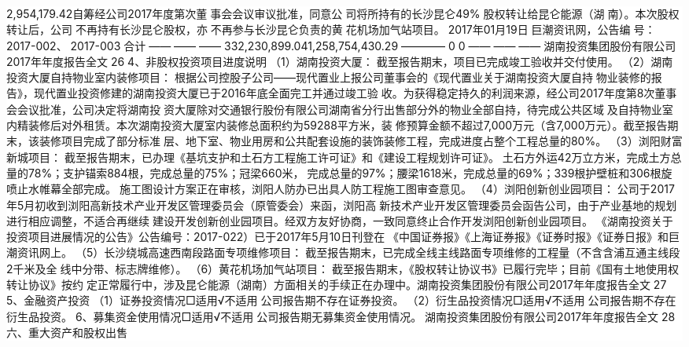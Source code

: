2,954,179.42自筹经公司2017年度第次董
事会会议审议批准，同意公
司将所持有的长沙昆仑49%
股权转让给昆仑能源（湖
南）。本次股权转让后，公司
不再持有长沙昆仑股权，亦
不再参与长沙昆仑负责的黄
花机场加气站项目。
2017年01月19日
巨潮资讯网，公告编
号：2017-002、
2017-003
合计
——
——
——
332,230,899.041,258,754,430.29
————
0
0
——
——
——
湖南投资集团股份有限公司2017年年度报告全文
26
4、非股权投资项目进度说明
（1）湖南投资大厦：
截至报告期末，项目已完成竣工验收并交付使用。
（2）湖南投资大厦自持物业室内装修项目：
根据公司控股子公司——现代置业上报公司董事会的《现代置业关于湖南投资大厦自持
物业装修的报告》，现代置业投资修建的湖南投资大厦已于2016年底全面完工并通过竣工验
收。为获得稳定持久的利润来源，经公司2017年度第8次董事会会议批准，公司决定将湖南投
资大厦除对交通银行股份有限公司湖南省分行出售部分外的物业全部自持，待完成公共区域
及自持物业室内精装修后对外租赁。本次湖南投资大厦室内装修总面积约为59288平方米，装
修预算金额不超过7,000万元（含7,000万元）。截至报告期末，该装修项目完成了部分标准
层、地下室、物业用房和公共配套设施的装饰装修工程，完成进度占整个工程总量的80%。
（3）浏阳财富新城项目：
截至报告期末，已办理《基坑支护和土石方工程施工许可证》和《建设工程规划许可证》。
土石方外运42万立方米，完成土方总量的78%；支护锚索884根，完成总量的75%；冠梁660米，
完成总量的97%；腰梁1618米，完成总量的69%；339根护壁桩和306根旋喷止水帷幕全部完成。
施工图设计方案正在审核，浏阳人防办已出具人防工程施工图审查意见。
（4）浏阳创新创业园项目：
公司于2017年5月初收到浏阳高新技术产业开发区管理委员会（原管委会）来函，浏阳高
新技术产业开发区管理委员会函告公司，由于产业基地的规划进行相应调整，不适合再继续
建设开发创新创业园项目。经双方友好协商，一致同意终止合作开发浏阳创新创业园项目。
《湖南投资关于投资项目进展情况的公告》公告编号：2017-022）已于2017年5月10日刊登在
《中国证券报》《上海证券报》《证券时报》《证券日报》和巨潮资讯网上。
（5）长沙绕城高速西南段路面专项维修项目：
截至报告期末，已完成全线主线路面专项维修的工程量（不含含浦互通主线段2千米及全
线中分带、标志牌维修）。
（6）黄花机场加气站项目：
截至报告期末，《股权转让协议书》已履行完毕；目前《国有土地使用权转让协议》按约
定正常履行中，涉及昆仑能源（湖南）方面相关的手续正在办理中。湖南投资集团股份有限公司2017年年度报告全文
27
5、金融资产投资
（1）证券投资情况□适用√不适用
公司报告期不存在证券投资。
（2）衍生品投资情况□适用√不适用
公司报告期不存在衍生品投资。
6、募集资金使用情况□适用√不适用
公司报告期无募集资金使用情况。
湖南投资集团股份有限公司2017年年度报告全文
28
六、重大资产和股权出售